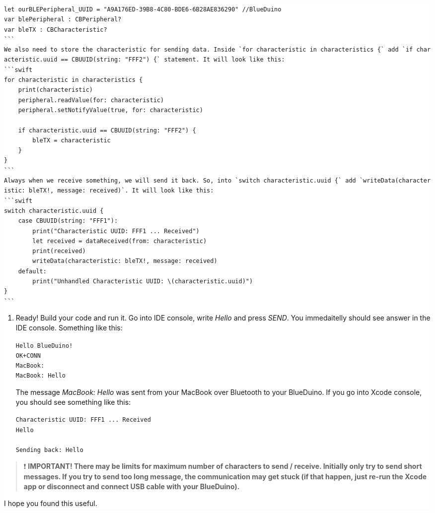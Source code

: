     let ourBLEPeripheral_UUID = "A9A176ED-39B8-4C80-BDE6-6B28AE836290" //BlueDuino
    var blePeripheral : CBPeripheral?
    var bleTX : CBCharacteristic?
    ```
    We also need to store the characteristic for sending data. Inside `for characteristic in characteristics {` add `if characteristic.uuid == CBUUID(string: "FFF2") {` statement. It will look like this:
    ```swift
    for characteristic in characteristics {
        print(characteristic)
        peripheral.readValue(for: characteristic)
        peripheral.setNotifyValue(true, for: characteristic)
        
        if characteristic.uuid == CBUUID(string: "FFF2") {
            bleTX = characteristic
        }
    }
    ``` 
    Always when we receive something, we will send it back. So, into `switch characteristic.uuid {` add `writeData(characteristic: bleTX!, message: received)`. It will look like this:
    ```swift
    switch characteristic.uuid {
        case CBUUID(string: "FFF1"):
            print("Characteristic UUID: FFF1 ... Received")
            let received = dataReceived(from: characteristic)
            print(received)
            writeData(characteristic: bleTX!, message: received)
        default:
            print("Unhandled Characteristic UUID: \(characteristic.uuid)")
    }
    ```
1. Ready! Build your code and run it. Go into IDE console, write *Hello* and press *SEND*. You immedaitelly should see answer in the IDE console. Something like this:
    ```
    Hello BlueDuino!
    OK+CONN
    MacBook: 
    MacBook: Hello
    ``` 
    The message *MacBook: Hello* was sent from your MacBook over Bluetooth to your BlueDuino. If you go into Xcode console, you should see something like this:
    ```
    Characteristic UUID: FFF1 ... Received
    Hello

    Sending back: Hello
    ```
> :exclamation: **IMPORTANT! There may be limits for maximum number of characters to send / receive. Initially only try to send short messages. If you try to send too long message, the communication may get stuck (if that happen, just re-run the Xcode app or disconnect and connect USB cable with your BlueDuino).**

I hope you found this useful.
